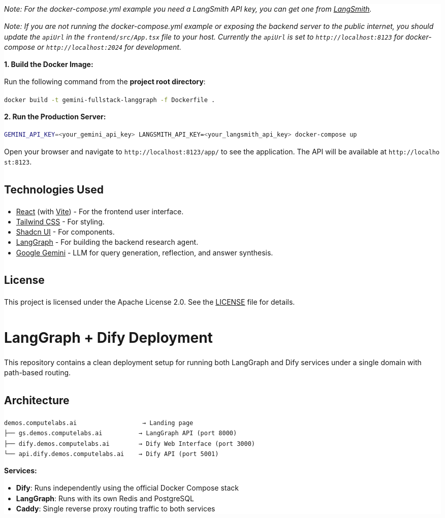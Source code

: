 _Note: For the docker-compose.yml example you need a LangSmith API key, you can get one from [LangSmith](https://smith.langchain.com/settings)._

_Note: If you are not running the docker-compose.yml example or exposing the backend server to the public internet, you should update the `apiUrl` in the `frontend/src/App.tsx` file to your host. Currently the `apiUrl` is set to `http://localhost:8123` for docker-compose or `http://localhost:2024` for development._

**1. Build the Docker Image:**

   Run the following command from the **project root directory**:
   ```bash
   docker build -t gemini-fullstack-langgraph -f Dockerfile .
   ```
**2. Run the Production Server:**

   ```bash
   GEMINI_API_KEY=<your_gemini_api_key> LANGSMITH_API_KEY=<your_langsmith_api_key> docker-compose up
   ```

Open your browser and navigate to `http://localhost:8123/app/` to see the application. The API will be available at `http://localhost:8123`.

## Technologies Used

- [React](https://reactjs.org/) (with [Vite](https://vitejs.dev/)) - For the frontend user interface.
- [Tailwind CSS](https://tailwindcss.com/) - For styling.
- [Shadcn UI](https://ui.shadcn.com/) - For components.
- [LangGraph](https://github.com/langchain-ai/langgraph) - For building the backend research agent.
- [Google Gemini](https://ai.google.dev/models/gemini) - LLM for query generation, reflection, and answer synthesis.

## License

This project is licensed under the Apache License 2.0. See the [LICENSE](LICENSE) file for details.

# LangGraph + Dify Deployment

This repository contains a clean deployment setup for running both LangGraph and Dify services under a single domain with path-based routing.

## Architecture

```
demos.computelabs.ai                  → Landing page
├── gs.demos.computelabs.ai          → LangGraph API (port 8000)
├── dify.demos.computelabs.ai        → Dify Web Interface (port 3000)
└── api.dify.demos.computelabs.ai    → Dify API (port 5001)
```

**Services:**
- **Dify**: Runs independently using the official Docker Compose stack
- **LangGraph**: Runs with its own Redis and PostgreSQL
- **Caddy**: Single reverse proxy routing traffic to both services
